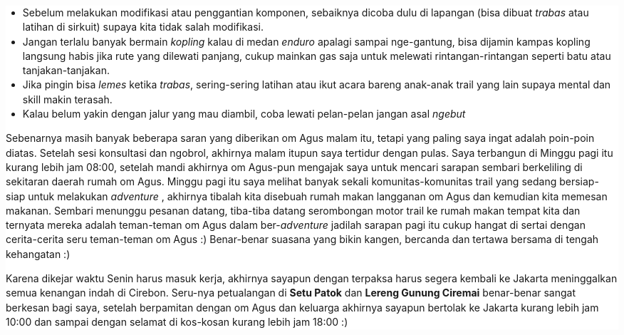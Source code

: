   * Sebelum melakukan modifikasi atau penggantian komponen, sebaiknya dicoba dulu di lapangan (bisa dibuat _trabas_ atau latihan di sirkuit) supaya kita tidak salah modifikasi.
  * Jangan terlalu banyak bermain _kopling_ kalau di medan _enduro_ apalagi sampai nge-gantung, bisa dijamin kampas kopling langsung habis jika rute yang dilewati panjang, cukup mainkan gas saja untuk melewati rintangan-rintangan seperti batu atau tanjakan-tanjakan.
  * Jika pingin bisa _lemes_ ketika _trabas_, sering-sering latihan atau ikut acara bareng anak-anak trail yang lain supaya mental dan skill makin terasah.
  * Kalau belum yakin dengan jalur yang mau diambil, coba lewati pelan-pelan jangan asal _ngebut_

Sebenarnya masih banyak beberapa saran yang diberikan om Agus malam itu, tetapi yang paling saya ingat adalah poin-poin diatas. Setelah sesi konsultasi dan ngobrol, akhirnya malam itupun saya tertidur dengan pulas. Saya terbangun di Minggu pagi itu kurang lebih jam 08:00, setelah mandi akhirnya om Agus-pun mengajak saya untuk mencari sarapan sembari berkeliling di sekitaran daerah rumah om Agus. Minggu pagi itu saya melihat banyak sekali komunitas-komunitas trail yang sedang bersiap-siap untuk melakukan _adventure_ , akhirnya tibalah kita disebuah rumah makan langganan om Agus dan kemudian kita memesan makanan. Sembari menunggu pesanan datang, tiba-tiba datang serombongan motor trail ke rumah makan tempat kita dan ternyata mereka adalah teman-teman om Agus dalam ber-_adventure_ jadilah sarapan pagi itu cukup hangat di sertai dengan cerita-cerita seru teman-teman om Agus :) Benar-benar suasana yang bikin kangen, bercanda dan tertawa bersama di tengah kehangatan :)

Karena dikejar waktu Senin harus masuk kerja, akhirnya sayapun dengan terpaksa harus segera kembali ke Jakarta meninggalkan semua kenangan indah di Cirebon. Seru-nya petualangan di **Setu Patok** dan **Lereng Gunung Ciremai** benar-benar sangat berkesan bagi saya, setelah berpamitan dengan om Agus dan keluarga akhirnya sayapun bertolak ke Jakarta kurang lebih jam 10:00 dan sampai dengan selamat di kos-kosan kurang lebih jam 18:00 :)